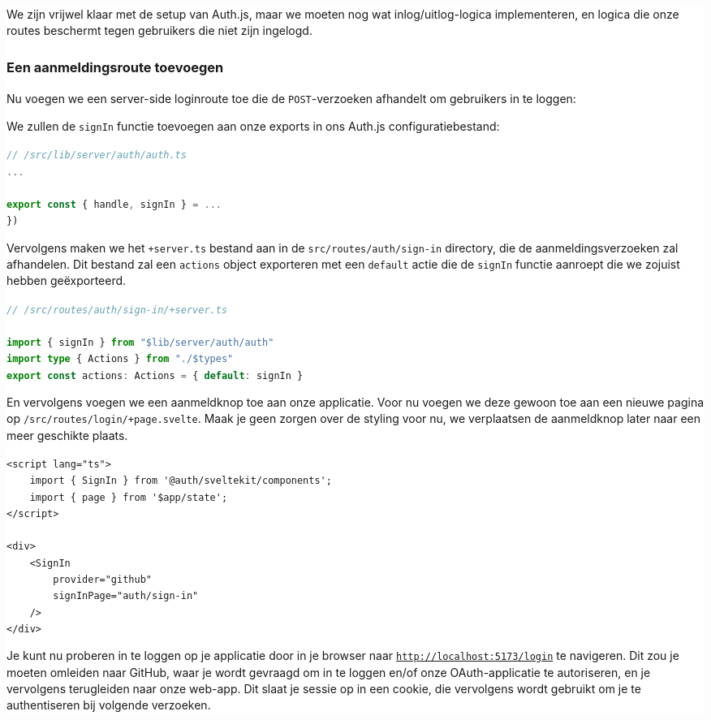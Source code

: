 We zijn vrijwel klaar met de setup van Auth.js, maar we moeten nog wat inlog/uitlog-logica implementeren, en logica die onze routes beschermt tegen gebruikers die niet zijn ingelogd.

### Een aanmeldingsroute toevoegen

Nu voegen we een server-side loginroute toe die de `POST`-verzoeken afhandelt om gebruikers in te loggen:

We zullen de `signIn` functie toevoegen aan onze exports in ons Auth.js configuratiebestand:

```ts
// /src/lib/server/auth/auth.ts
...

export const { handle, signIn } = ...
})
```

Vervolgens maken we het `+server.ts` bestand aan in de `src/routes/auth/sign-in` directory, die de aanmeldingsverzoeken zal afhandelen. Dit bestand zal een `actions` object exporteren met een `default` actie die de `signIn` functie aanroept die we zojuist hebben geëxporteerd.

```typescript
// /src/routes/auth/sign-in/+server.ts

import { signIn } from "$lib/server/auth/auth"
import type { Actions } from "./$types"
export const actions: Actions = { default: signIn }
```

En vervolgens voegen we een aanmeldknop toe aan onze applicatie. Voor nu voegen we deze gewoon toe aan een nieuwe pagina op `/src/routes/login/+page.svelte`. Maak je geen zorgen over de styling voor nu, we verplaatsen de aanmeldknop later naar een meer geschikte plaats.

```svelte
<script lang="ts">
	import { SignIn } from '@auth/sveltekit/components';
	import { page } from '$app/state';
</script>

<div>
	<SignIn
		provider="github"
		signInPage="auth/sign-in"
	/>
</div>
```

Je kunt nu proberen in te loggen op je applicatie door in je browser naar [`http://localhost:5173/login`](https://www.google.com/search?q=http://localhost:5173/login) te navigeren. Dit zou je moeten omleiden naar GitHub, waar je wordt gevraagd om in te loggen en/of onze OAuth-applicatie te autoriseren, en je vervolgens terugleiden naar onze web-app. Dit slaat je sessie op in een cookie, die vervolgens wordt gebruikt om je te authentiseren bij volgende verzoeken.
